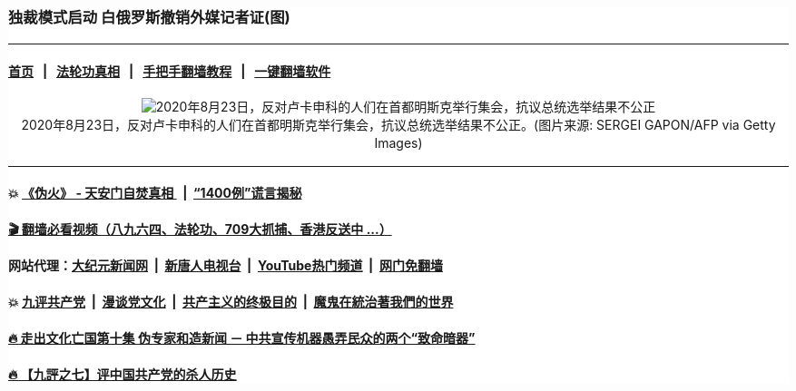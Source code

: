 ### 独裁模式启动 白俄罗斯撤销外媒记者证(图)
------------------------

#### [首页](https://github.com/gfw-breaker/banned-news3/blob/master/README.md) &nbsp;&nbsp;|&nbsp;&nbsp; [法轮功真相](https://github.com/begood0513/basic/blob/master/README.md)  &nbsp;&nbsp;|&nbsp;&nbsp; [手把手翻墙教程](https://github.com/gfw-breaker/guides/wiki)  &nbsp;&nbsp;|&nbsp;&nbsp; [一键翻墙软件](https://github.com/gfw-breaker/nogfw/blob/master/README.md)  



<div class="article_right" style="fone-color:#000">
 <p style="text-align:center">
  <img alt="2020年8月23日，反对卢卡申科的人们在首都明斯克举行集会，抗议总统选举结果不公正" src="https://img3.secretchina.com/pic/2020/8-24/p2761042a680586558-ss.jpg" style="height:337px; width:600px"/>
  <br>
   2020年8月23日，反对卢卡申科的人们在首都明斯克举行集会，抗议总统选举结果不公正。(图片来源: SERGEI GAPON/AFP via Getty Images)
   <span id="hideid" name="hideid" style="color:red;display:none;">
    <span href="https://www.secretchina.com">
    </span>
   </span>
  </br>
 </p>
 <div id="txt-mid1-t21-2017">
  

---

#### 💥 [《伪火》 - 天安门自焚真相 ](http://141.164.51.119:10000/videos/blog/weihuo.html)&nbsp; |&nbsp; [“1400例”谎言揭秘  ](http://141.164.51.119:10000/videos/blog/jiexi1400.html)

#### [ 🎬  翻墙必看视频（八九六四、法轮功、709大抓捕、香港反送中 ...）](https://github.com/gfw-breaker/links/blob/master/banned.md)

#### 网站代理：[大纪元新闻网](http://167.172.10.89:10080/gb/) &nbsp;|&nbsp; [新唐人电视台](http://167.172.10.89:8808/gb/)  &nbsp;|&nbsp; [YouTube热门频道](http://158.247.203.241/youtube.html) &nbsp;|&nbsp; [网门免翻墙](http://158.247.203.241:11000/show.aspx?name=ogHome)

#### 💥 [九评共产党](http://141.164.51.119:10000/videos/res/jiuping/)&nbsp; |&nbsp; [漫谈党文化](http://141.164.51.119:10000/videos/res/mtdwh/)&nbsp; |&nbsp; [共产主义的终极目的](http://141.164.51.119:10000/videos/res/zjmd/)&nbsp; |&nbsp; [魔鬼在統治著我們的世界](http://141.164.51.119:10000/videos/res/TheSpecter/)  

#### [ 🔥  走出文化亡国第十集 伪专家和造新闻 － 中共宣传机器愚弄民众的两个“致命暗器”](http://141.164.51.119:10000/videos/news/../res/zcwhwg/index.html)

#### [ 🔥  【九評之七】评中国共产党的杀人历史](http://141.164.51.119:10000/videos/news/../res/jiuping/index.html)
